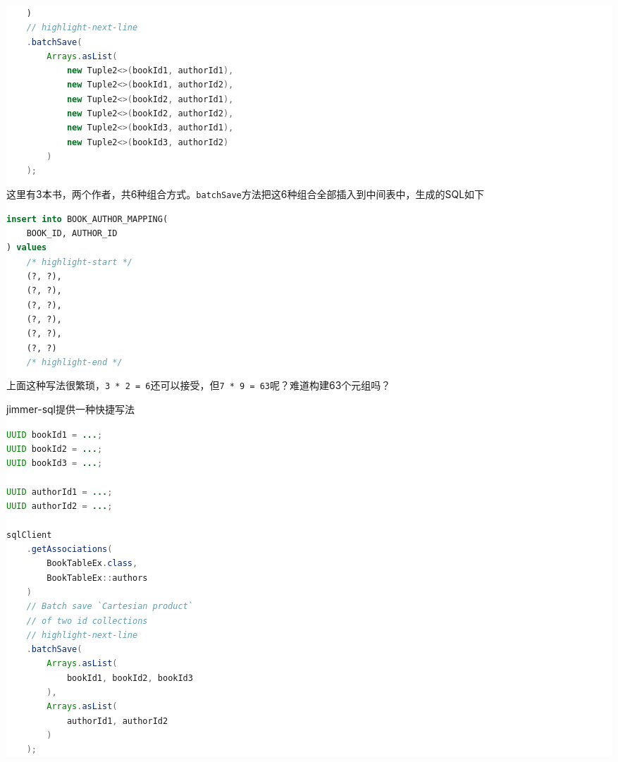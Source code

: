 ```java
    )
    // highlight-next-line
    .batchSave(
        Arrays.asList(
            new Tuple2<>(bookId1, authorId1),
            new Tuple2<>(bookId1, authorId2),
            new Tuple2<>(bookId2, authorId1),
            new Tuple2<>(bookId2, authorId2),
            new Tuple2<>(bookId3, authorId1),
            new Tuple2<>(bookId3, authorId2)
        )
    );
```

这里有3本书，两个作者，共6种组合方式。`batchSave`方法把这6种组合全部插入到中间表中，生成的SQL如下

```sql
insert into BOOK_AUTHOR_MAPPING(
    BOOK_ID, AUTHOR_ID
) values 
    /* highlight-start */
    (?, ?), 
    (?, ?), 
    (?, ?), 
    (?, ?), 
    (?, ?), 
    (?, ?)
    /* highlight-end */
```

上面这种写法很繁琐，`3 * 2 = 6`还可以接受，但`7 * 9 = 63`呢？难道构建63个元组吗？

jimmer-sql提供一种快捷写法

```java
UUID bookId1 = ...;
UUID bookId2 = ...;
UUID bookId3 = ...;

UUID authorId1 = ...;
UUID authorId2 = ...;

sqlClient
    .getAssociations(
        BookTableEx.class,
        BookTableEx::authors
    )
    // Batch save `Cartesian product` 
    // of two id collections
    // highlight-next-line
    .batchSave(
        Arrays.asList(
            bookId1, bookId2, bookId3
        ),
        Arrays.asList(
            authorId1, authorId2
        )
    );
```
